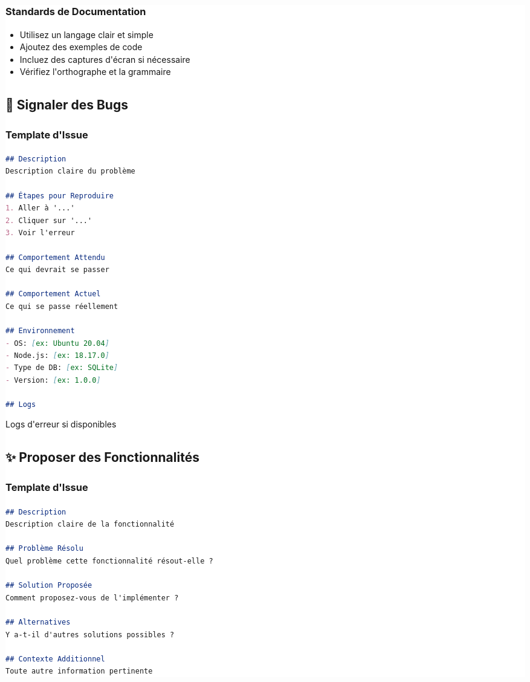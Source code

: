 ### Standards de Documentation
- Utilisez un langage clair et simple
- Ajoutez des exemples de code
- Incluez des captures d'écran si nécessaire
- Vérifiez l'orthographe et la grammaire

## 🐛 Signaler des Bugs

### Template d'Issue
```markdown
## Description
Description claire du problème

## Étapes pour Reproduire
1. Aller à '...'
2. Cliquer sur '...'
3. Voir l'erreur

## Comportement Attendu
Ce qui devrait se passer

## Comportement Actuel
Ce qui se passe réellement

## Environnement
- OS: [ex: Ubuntu 20.04]
- Node.js: [ex: 18.17.0]
- Type de DB: [ex: SQLite]
- Version: [ex: 1.0.0]

## Logs
```
Logs d'erreur si disponibles
```
```

## ✨ Proposer des Fonctionnalités

### Template d'Issue
```markdown
## Description
Description claire de la fonctionnalité

## Problème Résolu
Quel problème cette fonctionnalité résout-elle ?

## Solution Proposée
Comment proposez-vous de l'implémenter ?

## Alternatives
Y a-t-il d'autres solutions possibles ?

## Contexte Additionnel
Toute autre information pertinente
```
